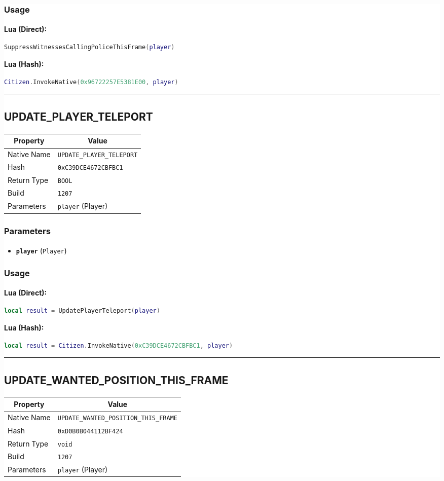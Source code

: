### Usage

**Lua (Direct):**
```lua
SuppressWitnessesCallingPoliceThisFrame(player)
```

**Lua (Hash):**
```lua
Citizen.InvokeNative(0x96722257E5381E00, player)
```


---

## UPDATE_PLAYER_TELEPORT

| Property | Value |
|----------|-------|
| Native Name | `UPDATE_PLAYER_TELEPORT` |
| Hash | `0xC39DCE4672CBFBC1` |
| Return Type | `BOOL` |
| Build | `1207` |
| Parameters | `player` (Player) |

### Parameters

- **`player`** (`Player`)

### Usage

**Lua (Direct):**
```lua
local result = UpdatePlayerTeleport(player)
```

**Lua (Hash):**
```lua
local result = Citizen.InvokeNative(0xC39DCE4672CBFBC1, player)
```


---

## UPDATE_WANTED_POSITION_THIS_FRAME

| Property | Value |
|----------|-------|
| Native Name | `UPDATE_WANTED_POSITION_THIS_FRAME` |
| Hash | `0xD0B0B044112BF424` |
| Return Type | `void` |
| Build | `1207` |
| Parameters | `player` (Player) |
